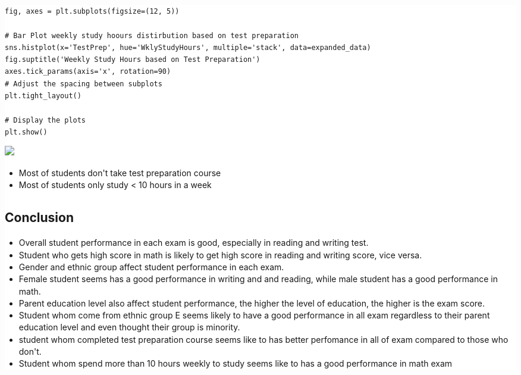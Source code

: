 ```
fig, axes = plt.subplots(figsize=(12, 5))

# Bar Plot weekly study hoours distirbution based on test preparation
sns.histplot(x='TestPrep', hue='WklyStudyHours', multiple='stack', data=expanded_data)
fig.suptitle('Weekly Study Hours based on Test Preparation')
axes.tick_params(axis='x', rotation=90)
# Adjust the spacing between subplots
plt.tight_layout()

# Display the plots
plt.show()
```
![](/student-exam-scores/bar-plot-wklystudyhours-based-on-testpreparation.png)
- Most of students don't take test preparation course
- Most of students only study < 10 hours in a week

## Conclusion
- Overall student performance in each exam is good, especially in reading and writing test.
- Student who gets high score in math is likely to get high score in reading and writing score, vice versa.
- Gender and ethnic group affect student performance in each exam.
- Female student seems has a good performance in writing and and reading, while male student has a good performance in math.
- Parent education level also affect student performance, the higher the level of education, the higher is the exam score.
- Student whom come from ethnic group E seems likely to have a good performance in all exam regardless to their parent education level and even thought their group is minority.
- student whom completed test preparation course seems like to has better perfomance in all of exam compared to those who don't.
- Student whom spend more than 10 hours weekly to study seems like to has a good performance in math exam